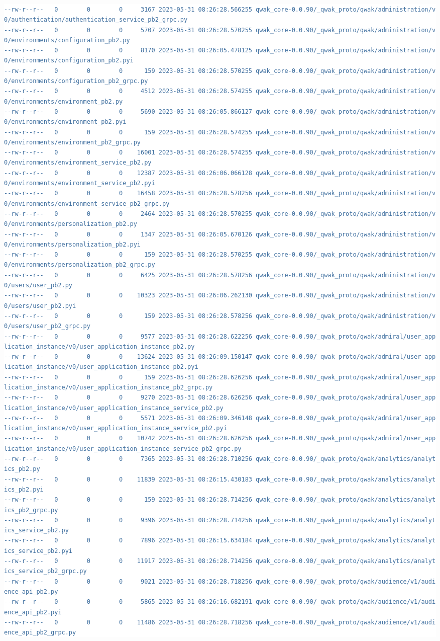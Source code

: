 ```diff
--rw-r--r--   0        0        0     3167 2023-05-31 08:26:28.566255 qwak_core-0.0.90/_qwak_proto/qwak/administration/v0/authentication/authentication_service_pb2_grpc.py
--rw-r--r--   0        0        0     5707 2023-05-31 08:26:28.570255 qwak_core-0.0.90/_qwak_proto/qwak/administration/v0/environments/configuration_pb2.py
--rw-r--r--   0        0        0     8170 2023-05-31 08:26:05.478125 qwak_core-0.0.90/_qwak_proto/qwak/administration/v0/environments/configuration_pb2.pyi
--rw-r--r--   0        0        0      159 2023-05-31 08:26:28.570255 qwak_core-0.0.90/_qwak_proto/qwak/administration/v0/environments/configuration_pb2_grpc.py
--rw-r--r--   0        0        0     4512 2023-05-31 08:26:28.574255 qwak_core-0.0.90/_qwak_proto/qwak/administration/v0/environments/environment_pb2.py
--rw-r--r--   0        0        0     5690 2023-05-31 08:26:05.866127 qwak_core-0.0.90/_qwak_proto/qwak/administration/v0/environments/environment_pb2.pyi
--rw-r--r--   0        0        0      159 2023-05-31 08:26:28.574255 qwak_core-0.0.90/_qwak_proto/qwak/administration/v0/environments/environment_pb2_grpc.py
--rw-r--r--   0        0        0    16001 2023-05-31 08:26:28.574255 qwak_core-0.0.90/_qwak_proto/qwak/administration/v0/environments/environment_service_pb2.py
--rw-r--r--   0        0        0    12387 2023-05-31 08:26:06.066128 qwak_core-0.0.90/_qwak_proto/qwak/administration/v0/environments/environment_service_pb2.pyi
--rw-r--r--   0        0        0    16458 2023-05-31 08:26:28.578256 qwak_core-0.0.90/_qwak_proto/qwak/administration/v0/environments/environment_service_pb2_grpc.py
--rw-r--r--   0        0        0     2464 2023-05-31 08:26:28.570255 qwak_core-0.0.90/_qwak_proto/qwak/administration/v0/environments/personalization_pb2.py
--rw-r--r--   0        0        0     1347 2023-05-31 08:26:05.670126 qwak_core-0.0.90/_qwak_proto/qwak/administration/v0/environments/personalization_pb2.pyi
--rw-r--r--   0        0        0      159 2023-05-31 08:26:28.570255 qwak_core-0.0.90/_qwak_proto/qwak/administration/v0/environments/personalization_pb2_grpc.py
--rw-r--r--   0        0        0     6425 2023-05-31 08:26:28.578256 qwak_core-0.0.90/_qwak_proto/qwak/administration/v0/users/user_pb2.py
--rw-r--r--   0        0        0    10323 2023-05-31 08:26:06.262130 qwak_core-0.0.90/_qwak_proto/qwak/administration/v0/users/user_pb2.pyi
--rw-r--r--   0        0        0      159 2023-05-31 08:26:28.578256 qwak_core-0.0.90/_qwak_proto/qwak/administration/v0/users/user_pb2_grpc.py
--rw-r--r--   0        0        0     9577 2023-05-31 08:26:28.622256 qwak_core-0.0.90/_qwak_proto/qwak/admiral/user_application_instance/v0/user_application_instance_pb2.py
--rw-r--r--   0        0        0    13624 2023-05-31 08:26:09.150147 qwak_core-0.0.90/_qwak_proto/qwak/admiral/user_application_instance/v0/user_application_instance_pb2.pyi
--rw-r--r--   0        0        0      159 2023-05-31 08:26:28.626256 qwak_core-0.0.90/_qwak_proto/qwak/admiral/user_application_instance/v0/user_application_instance_pb2_grpc.py
--rw-r--r--   0        0        0     9270 2023-05-31 08:26:28.626256 qwak_core-0.0.90/_qwak_proto/qwak/admiral/user_application_instance/v0/user_application_instance_service_pb2.py
--rw-r--r--   0        0        0     5571 2023-05-31 08:26:09.346148 qwak_core-0.0.90/_qwak_proto/qwak/admiral/user_application_instance/v0/user_application_instance_service_pb2.pyi
--rw-r--r--   0        0        0    10742 2023-05-31 08:26:28.626256 qwak_core-0.0.90/_qwak_proto/qwak/admiral/user_application_instance/v0/user_application_instance_service_pb2_grpc.py
--rw-r--r--   0        0        0     7365 2023-05-31 08:26:28.710256 qwak_core-0.0.90/_qwak_proto/qwak/analytics/analytics_pb2.py
--rw-r--r--   0        0        0    11839 2023-05-31 08:26:15.430183 qwak_core-0.0.90/_qwak_proto/qwak/analytics/analytics_pb2.pyi
--rw-r--r--   0        0        0      159 2023-05-31 08:26:28.714256 qwak_core-0.0.90/_qwak_proto/qwak/analytics/analytics_pb2_grpc.py
--rw-r--r--   0        0        0     9396 2023-05-31 08:26:28.714256 qwak_core-0.0.90/_qwak_proto/qwak/analytics/analytics_service_pb2.py
--rw-r--r--   0        0        0     7896 2023-05-31 08:26:15.634184 qwak_core-0.0.90/_qwak_proto/qwak/analytics/analytics_service_pb2.pyi
--rw-r--r--   0        0        0    11917 2023-05-31 08:26:28.714256 qwak_core-0.0.90/_qwak_proto/qwak/analytics/analytics_service_pb2_grpc.py
--rw-r--r--   0        0        0     9021 2023-05-31 08:26:28.718256 qwak_core-0.0.90/_qwak_proto/qwak/audience/v1/audience_api_pb2.py
--rw-r--r--   0        0        0     5865 2023-05-31 08:26:16.682191 qwak_core-0.0.90/_qwak_proto/qwak/audience/v1/audience_api_pb2.pyi
--rw-r--r--   0        0        0    11486 2023-05-31 08:26:28.718256 qwak_core-0.0.90/_qwak_proto/qwak/audience/v1/audience_api_pb2_grpc.py
```